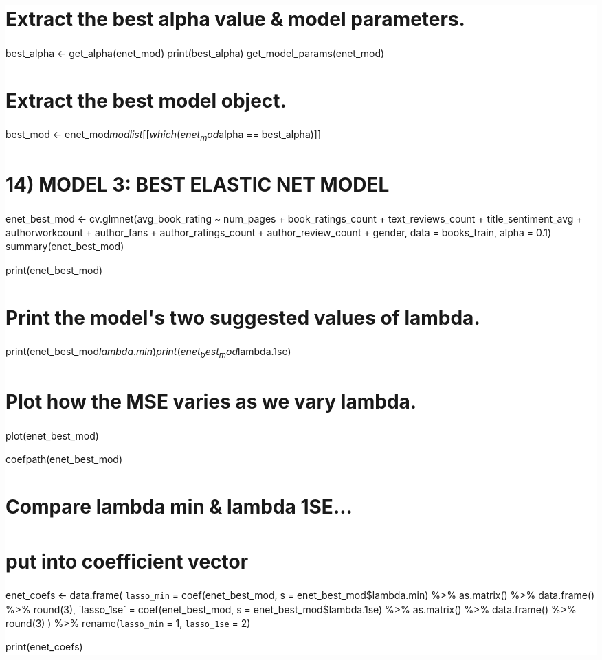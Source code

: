 
# Extract the best alpha value & model parameters.
best_alpha <- get_alpha(enet_mod)
print(best_alpha)
get_model_params(enet_mod)

# Extract the best model object.
best_mod <- enet_mod$modlist[[which(enet_mod$alpha == best_alpha)]]


# 14) MODEL 3: BEST ELASTIC NET MODEL

enet_best_mod <- cv.glmnet(avg_book_rating ~ num_pages + book_ratings_count + text_reviews_count + title_sentiment_avg + authorworkcount + author_fans + author_ratings_count + author_review_count + gender,
                           data = books_train,
                           alpha = 0.1)
summary(enet_best_mod)

print(enet_best_mod)



# Print the model's two suggested values of lambda.

print(enet_best_mod$lambda.min)
print(enet_best_mod$lambda.1se)


# Plot how the MSE varies as we vary lambda.
plot(enet_best_mod)

coefpath(enet_best_mod)




# Compare lambda min & lambda 1SE...

# put into coefficient vector
enet_coefs <- data.frame(
  `lasso_min` = coef(enet_best_mod, s = enet_best_mod$lambda.min) %>%
    as.matrix() %>% data.frame() %>% round(3),
  `lasso_1se` = coef(enet_best_mod, s = enet_best_mod$lambda.1se) %>%
    as.matrix() %>% data.frame() %>% round(3)
) %>%  rename(`lasso_min` = 1, `lasso_1se` = 2)

print(enet_coefs)
